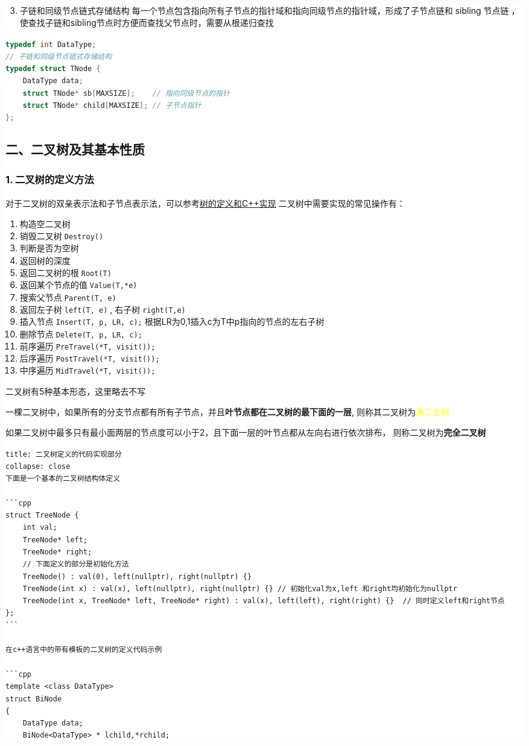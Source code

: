 3. 子链和同级节点链式存储结构
每一个节点包含指向所有子节点的指针域和指向同级节点的指针域，形成了子节点链和
sibling 节点链 ， 使查找子链和sibling节点时方便而查找父节点时，需要从根递归查找

```cpp 
typedef int DataType;
// 子链和同级节点链式存储结构
typedef struct TNode {
    DataType data;
    struct TNode* sb[MAXSIZE];    // 指向同级节点的指针
    struct TNode* child[MAXSIZE]; // 子节点指针
};
```



## 二、二叉树及其基本性质
### 1. 二叉树的定义方法
对于二叉树的双亲表示法和子节点表示法，可以参考[树的定义和C++实现](https://blog.csdn.net/qq_30611601/article/details/80652731)
二叉树中需要实现的常见操作有：
1. 构造空二叉树 
2. 销毁二叉树 `Destroy()`
3. 判断是否为空树
4. 返回树的深度
5. 返回二叉树的根 `Root(T)`
6. 返回某个节点的值 `Value(T,*e)`
7. 搜索父节点 `Parent(T, e)`
8. 返回左子树 `left(T, e)` , 右子树 `right(T,e)`
9. 插入节点 `Insert(T, p, LR, c);` 根据LR为0,1插入c为T中p指向的节点的左右子树
10. 删除节点 `Delete(T, p, LR, c);`
11. 前序遍历 `PreTravel(*T, visit());`
12. 后序遍历 `PostTravel(*T, visit());`
13. 中序遍历 `MidTravel(*T, visit());`

二叉树有5种基本形态，这里略去不写

一棵二叉树中，如果所有的分支节点都有所有子节点，并且**叶节点都在二叉树的最下面的一层**, 则称其二叉树为<mark style="background: transparent; color: yellow">满二叉树</mark>

如果二叉树中最多只有最小面两层的节点度可以小于2，且下面一层的叶节点都从左向右进行依次排布， 则称二叉树为**完全二叉树**

`````ad-note
title: 二叉树定义的代码实现部分
collapse: close
下面是一个基本的二叉树结构体定义

```cpp 
struct TreeNode {
    int val;
    TreeNode* left;
    TreeNode* right;
    // 下面定义的部分是初始化方法
    TreeNode() : val(0), left(nullptr), right(nullptr) {}
    TreeNode(int x) : val(x), left(nullptr), right(nullptr) {} // 初始化val为x,left 和right均初始化为nullptr
    TreeNode(int x, TreeNode* left, TreeNode* right) : val(x), left(left), right(right) {}  // 同时定义left和right节点
};
```

在c++语言中的带有模板的二叉树的定义代码示例

```cpp 
template <class DataType>
struct BiNode
{
    DataType data;
    BiNode<DataType> * lchild,*rchild;
`````